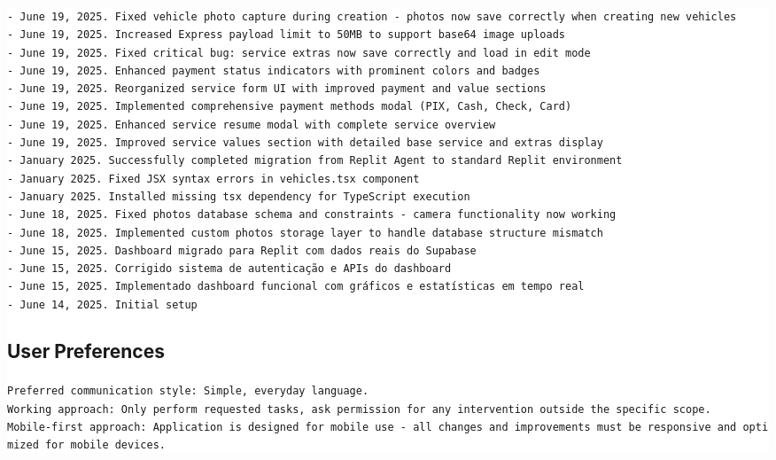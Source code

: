 ```
- June 19, 2025. Fixed vehicle photo capture during creation - photos now save correctly when creating new vehicles
- June 19, 2025. Increased Express payload limit to 50MB to support base64 image uploads
- June 19, 2025. Fixed critical bug: service extras now save correctly and load in edit mode
- June 19, 2025. Enhanced payment status indicators with prominent colors and badges
- June 19, 2025. Reorganized service form UI with improved payment and value sections
- June 19, 2025. Implemented comprehensive payment methods modal (PIX, Cash, Check, Card)
- June 19, 2025. Enhanced service resume modal with complete service overview
- June 19, 2025. Improved service values section with detailed base service and extras display
- January 2025. Successfully completed migration from Replit Agent to standard Replit environment
- January 2025. Fixed JSX syntax errors in vehicles.tsx component
- January 2025. Installed missing tsx dependency for TypeScript execution
- June 18, 2025. Fixed photos database schema and constraints - camera functionality now working
- June 18, 2025. Implemented custom photos storage layer to handle database structure mismatch
- June 15, 2025. Dashboard migrado para Replit com dados reais do Supabase
- June 15, 2025. Corrigido sistema de autenticação e APIs do dashboard
- June 15, 2025. Implementado dashboard funcional com gráficos e estatísticas em tempo real
- June 14, 2025. Initial setup
```

## User Preferences

```
Preferred communication style: Simple, everyday language.
Working approach: Only perform requested tasks, ask permission for any intervention outside the specific scope.
Mobile-first approach: Application is designed for mobile use - all changes and improvements must be responsive and optimized for mobile devices.
```